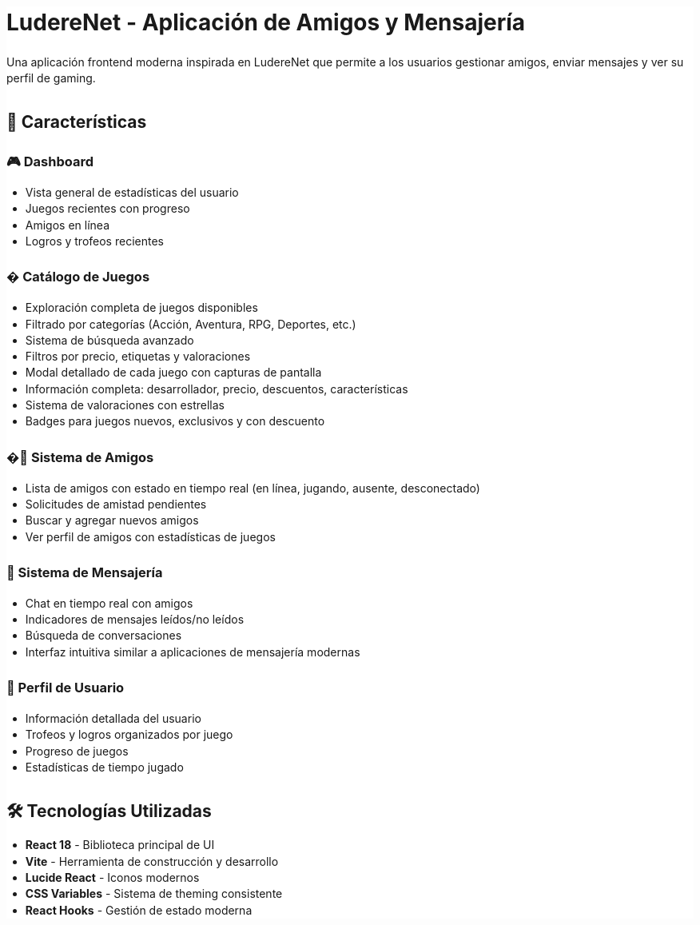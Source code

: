 # LudereNet - Aplicación de Amigos y Mensajería

Una aplicación frontend moderna inspirada en LudereNet que permite a los usuarios gestionar amigos, enviar mensajes y ver su perfil de gaming.

## 🚀 Características

### 🎮 Dashboard
- Vista general de estadísticas del usuario
- Juegos recientes con progreso
- Amigos en línea
- Logros y trofeos recientes

### �️ Catálogo de Juegos
- Exploración completa de juegos disponibles
- Filtrado por categorías (Acción, Aventura, RPG, Deportes, etc.)
- Sistema de búsqueda avanzado
- Filtros por precio, etiquetas y valoraciones
- Modal detallado de cada juego con capturas de pantalla
- Información completa: desarrollador, precio, descuentos, características
- Sistema de valoraciones con estrellas
- Badges para juegos nuevos, exclusivos y con descuento

### �👥 Sistema de Amigos
- Lista de amigos con estado en tiempo real (en línea, jugando, ausente, desconectado)
- Solicitudes de amistad pendientes
- Buscar y agregar nuevos amigos
- Ver perfil de amigos con estadísticas de juegos

### 💬 Sistema de Mensajería
- Chat en tiempo real con amigos
- Indicadores de mensajes leídos/no leídos
- Búsqueda de conversaciones
- Interfaz intuitiva similar a aplicaciones de mensajería modernas

### 👤 Perfil de Usuario
- Información detallada del usuario
- Trofeos y logros organizados por juego
- Progreso de juegos
- Estadísticas de tiempo jugado

## 🛠️ Tecnologías Utilizadas

- **React 18** - Biblioteca principal de UI
- **Vite** - Herramienta de construcción y desarrollo
- **Lucide React** - Iconos modernos
- **CSS Variables** - Sistema de theming consistente
- **React Hooks** - Gestión de estado moderna
